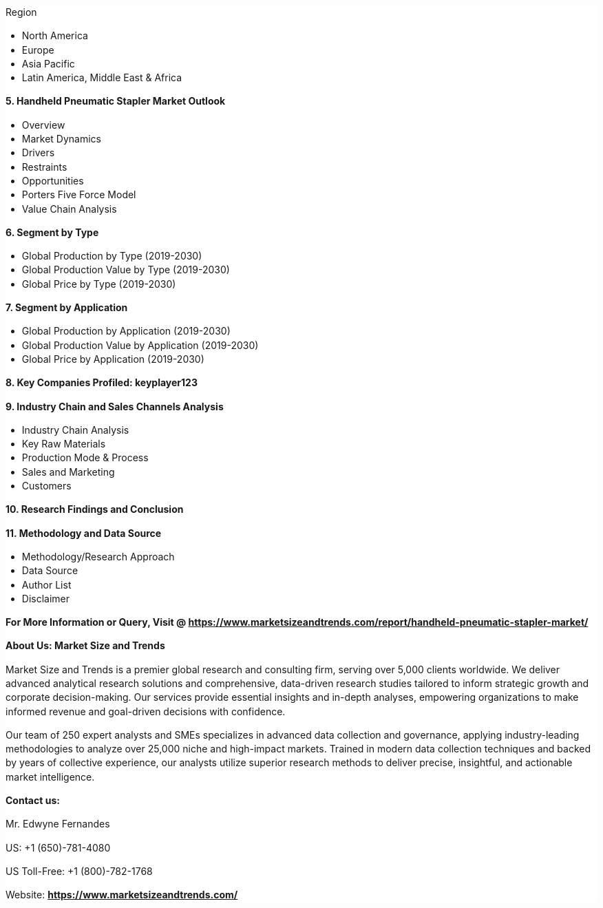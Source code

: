 Region</strong></p><ul><li>North America</li><li>Europe</li><li>Asia Pacific</li><li>Latin America, Middle East &amp; Africa</li></ul><p><strong>5. Handheld Pneumatic Stapler Market Outlook</strong></p><ul><li>Overview</li><li>Market Dynamics</li><li>Drivers</li><li>Restraints</li><li>Opportunities</li><li>Porters Five Force Model</li><li>Value Chain Analysis&nbsp;</li></ul><p><strong>6. Segment by Type</strong></p><ul><li>Global Production by Type (2019-2030)</li><li>Global Production Value by Type (2019-2030)</li><li>Global Price by Type (2019-2030)</li></ul><p><strong>7. Segment by Application</strong></p><ul><li>Global Production by Application (2019-2030)</li><li>Global Production Value by Application (2019-2030)</li><li>Global Price by Application (2019-2030)</li></ul><p><strong>8. Key Companies Profiled: keyplayer123</strong></p><p><strong>9. Industry Chain and Sales Channels Analysis</strong></p><ul><li>Industry Chain Analysis</li><li>Key Raw Materials</li><li>Production Mode &amp; Process</li><li>Sales and Marketing</li><li>Customers</li></ul><p><strong>10. Research Findings and Conclusion</strong></p><p><strong>11. Methodology and Data Source</strong></p><ul><li>Methodology/Research Approach</li><li>Data Source</li><li>Author List</li><li>Disclaimer</li></ul></p><p><strong>For More Information or Query, Visit @ <a href="https://www.marketsizeandtrends.com/report/handheld-pneumatic-stapler-market/">https://www.marketsizeandtrends.com/report/handheld-pneumatic-stapler-market/</a></strong></p><p><strong>About Us: Market Size and Trends</strong></p><p>Market Size and Trends is a premier global research and consulting firm, serving over 5,000 clients worldwide. We deliver advanced analytical research solutions and comprehensive, data-driven research studies tailored to inform strategic growth and corporate decision-making. Our services provide essential insights and in-depth analyses, empowering organizations to make informed revenue and goal-driven decisions with confidence.</p><p>Our team of 250 expert analysts and SMEs specializes in advanced data collection and governance, applying industry-leading methodologies to analyze over 25,000 niche and high-impact markets. Trained in modern data collection techniques and backed by years of collective experience, our analysts utilize superior research methods to deliver precise, insightful, and actionable market intelligence.</p><p><strong>Contact us:</strong></p><p>Mr. Edwyne Fernandes</p><p>US: +1 (650)-781-4080</p><p>US Toll-Free: +1 (800)-782-1768</p><p>Website: <strong><a href="https://www.marketsizeandtrends.com/">https://www.marketsizeandtrends.com/</a></strong></p>
